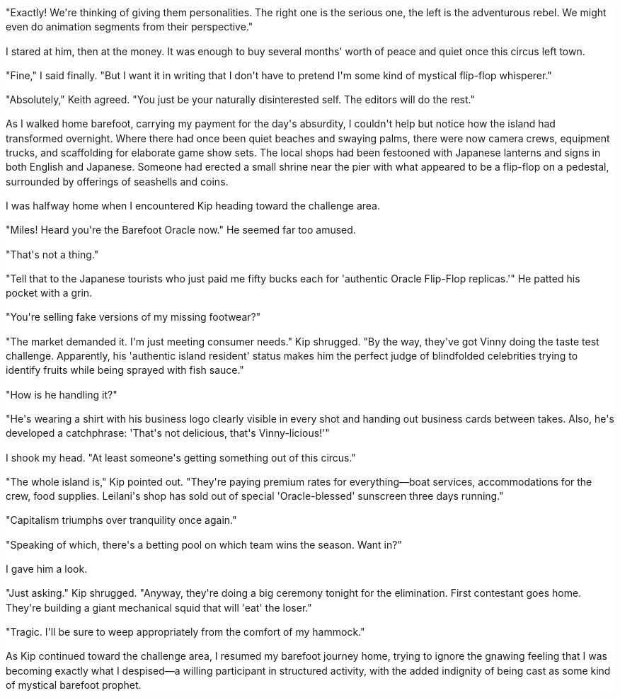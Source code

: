 "Exactly! We're thinking of giving them personalities. The right one is the serious one, the left is the adventurous rebel. We might even do animation segments from their perspective."

I stared at him, then at the money. It was enough to buy several months' worth of peace and quiet once this circus left town.

"Fine," I said finally. "But I want it in writing that I don't have to pretend I'm some kind of mystical flip-flop whisperer."

"Absolutely," Keith agreed. "You just be your naturally disinterested self. The editors will do the rest."

As I walked home barefoot, carrying my payment for the day's absurdity, I couldn't help but notice how the island had transformed overnight. Where there had once been quiet beaches and swaying palms, there were now camera crews, equipment trucks, and scaffolding for elaborate game show sets. The local shops had been festooned with Japanese lanterns and signs in both English and Japanese. Someone had erected a small shrine near the pier with what appeared to be a flip-flop on a pedestal, surrounded by offerings of seashells and coins.

I was halfway home when I encountered Kip heading toward the challenge area.

"Miles! Heard you're the Barefoot Oracle now." He seemed far too amused.

"That's not a thing."

"Tell that to the Japanese tourists who just paid me fifty bucks each for 'authentic Oracle Flip-Flop replicas.'" He patted his pocket with a grin.

"You're selling fake versions of my missing footwear?"

"The market demanded it. I'm just meeting consumer needs." Kip shrugged. "By the way, they've got Vinny doing the taste test challenge. Apparently, his 'authentic island resident' status makes him the perfect judge of blindfolded celebrities trying to identify fruits while being sprayed with fish sauce."

"How is he handling it?"

"He's wearing a shirt with his business logo clearly visible in every shot and handing out business cards between takes. Also, he's developed a catchphrase: 'That's not delicious, that's Vinny-licious!'"

I shook my head. "At least someone's getting something out of this circus."

"The whole island is," Kip pointed out. "They're paying premium rates for everything—boat services, accommodations for the crew, food supplies. Leilani's shop has sold out of special 'Oracle-blessed' sunscreen three days running."

"Capitalism triumphs over tranquility once again."

"Speaking of which, there's a betting pool on which team wins the season. Want in?"

I gave him a look.

"Just asking." Kip shrugged. "Anyway, they're doing a big ceremony tonight for the elimination. First contestant goes home. They're building a giant mechanical squid that will 'eat' the loser."

"Tragic. I'll be sure to weep appropriately from the comfort of my hammock."

As Kip continued toward the challenge area, I resumed my barefoot journey home, trying to ignore the gnawing feeling that I was becoming exactly what I despised—a willing participant in structured activity, with the added indignity of being cast as some kind of mystical barefoot prophet.
